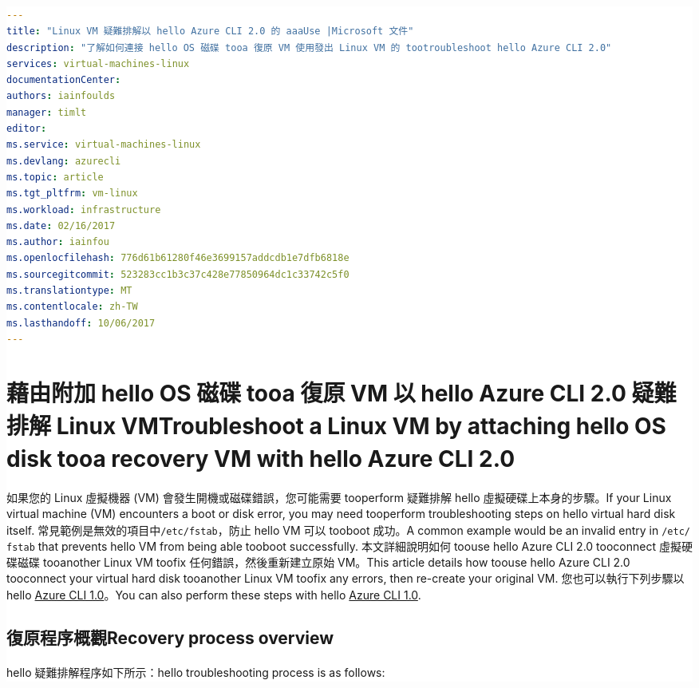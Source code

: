 ```yaml
---
title: "Linux VM 疑難排解以 hello Azure CLI 2.0 的 aaaUse |Microsoft 文件"
description: "了解如何連接 hello OS 磁碟 tooa 復原 VM 使用發出 Linux VM 的 tootroubleshoot hello Azure CLI 2.0"
services: virtual-machines-linux
documentationCenter: 
authors: iainfoulds
manager: timlt
editor: 
ms.service: virtual-machines-linux
ms.devlang: azurecli
ms.topic: article
ms.tgt_pltfrm: vm-linux
ms.workload: infrastructure
ms.date: 02/16/2017
ms.author: iainfou
ms.openlocfilehash: 776d61b61280f46e3699157addcdb1e7dfb6818e
ms.sourcegitcommit: 523283cc1b3c37c428e77850964dc1c33742c5f0
ms.translationtype: MT
ms.contentlocale: zh-TW
ms.lasthandoff: 10/06/2017
---
```

# <a name="troubleshoot-a-linux-vm-by-attaching-hello-os-disk-tooa-recovery-vm-with-hello-azure-cli-20"></a><span data-ttu-id="f1819-103">藉由附加 hello OS 磁碟 tooa 復原 VM 以 hello Azure CLI 2.0 疑難排解 Linux VM</span><span class="sxs-lookup"><span data-stu-id="f1819-103">Troubleshoot a Linux VM by attaching hello OS disk tooa recovery VM with hello Azure CLI 2.0</span></span>
<span data-ttu-id="f1819-104">如果您的 Linux 虛擬機器 (VM) 會發生開機或磁碟錯誤，您可能需要 tooperform 疑難排解 hello 虛擬硬碟上本身的步驟。</span><span class="sxs-lookup"><span data-stu-id="f1819-104">If your Linux virtual machine (VM) encounters a boot or disk error, you may need tooperform troubleshooting steps on hello virtual hard disk itself.</span></span> <span data-ttu-id="f1819-105">常見範例是無效的項目中`/etc/fstab`，防止 hello VM 可以 tooboot 成功。</span><span class="sxs-lookup"><span data-stu-id="f1819-105">A common example would be an invalid entry in `/etc/fstab` that prevents hello VM from being able tooboot successfully.</span></span> <span data-ttu-id="f1819-106">本文詳細說明如何 toouse hello Azure CLI 2.0 tooconnect 虛擬硬碟磁碟 tooanother Linux VM toofix 任何錯誤，然後重新建立原始 VM。</span><span class="sxs-lookup"><span data-stu-id="f1819-106">This article details how toouse hello Azure CLI 2.0 tooconnect your virtual hard disk tooanother Linux VM toofix any errors, then re-create your original VM.</span></span> <span data-ttu-id="f1819-107">您也可以執行下列步驟以 hello [Azure CLI 1.0](troubleshoot-recovery-disks-nodejs.md?toc=%2fazure%2fvirtual-machines%2flinux%2ftoc.json)。</span><span class="sxs-lookup"><span data-stu-id="f1819-107">You can also perform these steps with hello [Azure CLI 1.0](troubleshoot-recovery-disks-nodejs.md?toc=%2fazure%2fvirtual-machines%2flinux%2ftoc.json).</span></span>


## <a name="recovery-process-overview"></a><span data-ttu-id="f1819-108">復原程序概觀</span><span class="sxs-lookup"><span data-stu-id="f1819-108">Recovery process overview</span></span>
<span data-ttu-id="f1819-109">hello 疑難排解程序如下所示：</span><span class="sxs-lookup"><span data-stu-id="f1819-109">hello troubleshooting process is as follows:</span></span>
